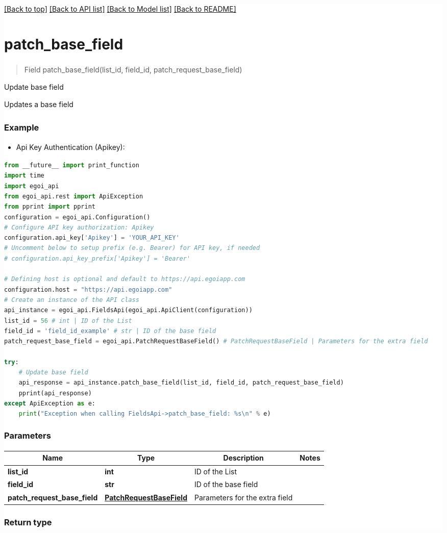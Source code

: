 [[Back to top]](#) [[Back to API list]](../README.md#documentation-for-api-endpoints) [[Back to Model list]](../README.md#documentation-for-models) [[Back to README]](../README.md)

# **patch_base_field**
> Field patch_base_field(list_id, field_id, patch_request_base_field)

Update base field

Updates a base field

### Example

* Api Key Authentication (Apikey):
```python
from __future__ import print_function
import time
import egoi_api
from egoi_api.rest import ApiException
from pprint import pprint
configuration = egoi_api.Configuration()
# Configure API key authorization: Apikey
configuration.api_key['Apikey'] = 'YOUR_API_KEY'
# Uncomment below to setup prefix (e.g. Bearer) for API key, if needed
# configuration.api_key_prefix['Apikey'] = 'Bearer'

# Defining host is optional and default to https://api.egoiapp.com
configuration.host = "https://api.egoiapp.com"
# Create an instance of the API class
api_instance = egoi_api.FieldsApi(egoi_api.ApiClient(configuration))
list_id = 56 # int | ID of the List
field_id = 'field_id_example' # str | ID of the base field
patch_request_base_field = egoi_api.PatchRequestBaseField() # PatchRequestBaseField | Parameters for the extra field

try:
    # Update base field
    api_response = api_instance.patch_base_field(list_id, field_id, patch_request_base_field)
    pprint(api_response)
except ApiException as e:
    print("Exception when calling FieldsApi->patch_base_field: %s\n" % e)
```

### Parameters

Name | Type | Description  | Notes
------------- | ------------- | ------------- | -------------
 **list_id** | **int**| ID of the List | 
 **field_id** | **str**| ID of the base field | 
 **patch_request_base_field** | [**PatchRequestBaseField**](PatchRequestBaseField.md)| Parameters for the extra field | 

### Return type
